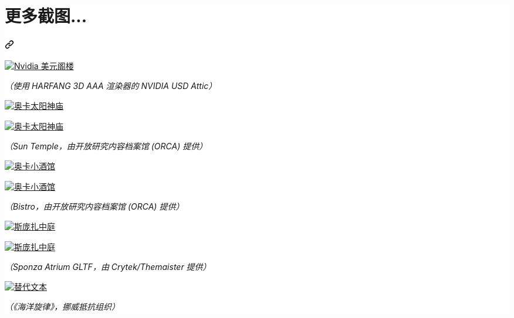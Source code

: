 <div class="markdown-heading" dir="auto"><h1 tabindex="-1" class="heading-element" dir="auto"><font style="vertical-align: inherit;"><font style="vertical-align: inherit;">更多截图...</font></font></h1><a id="user-content-more-screenshots" class="anchor" aria-label="永久链接：更多屏幕截图..." href="#more-screenshots"><svg class="octicon octicon-link" viewBox="0 0 16 16" version="1.1" width="16" height="16" aria-hidden="true"><path d="m7.775 3.275 1.25-1.25a3.5 3.5 0 1 1 4.95 4.95l-2.5 2.5a3.5 3.5 0 0 1-4.95 0 .751.751 0 0 1 .018-1.042.751.751 0 0 1 1.042-.018 1.998 1.998 0 0 0 2.83 0l2.5-2.5a2.002 2.002 0 0 0-2.83-2.83l-1.25 1.25a.751.751 0 0 1-1.042-.018.751.751 0 0 1-.018-1.042Zm-4.69 9.64a1.998 1.998 0 0 0 2.83 0l1.25-1.25a.751.751 0 0 1 1.042.018.751.751 0 0 1 .018 1.042l-1.25 1.25a3.5 3.5 0 1 1-4.95-4.95l2.5-2.5a3.5 3.5 0 0 1 4.95 0 .751.751 0 0 1-.018 1.042.751.751 0 0 1-1.042.018 1.998 1.998 0 0 0-2.83 0l-2.5 2.5a1.998 1.998 0 0 0 0 2.83Z"></path></svg></a></div>
<p dir="auto"><a target="_blank" rel="noopener noreferrer nofollow" href="https://raw.githubusercontent.com/harfang3d/image-storage/main/portfolio/3.2.6/attic_harfang.png"><img src="https://raw.githubusercontent.com/harfang3d/image-storage/main/portfolio/3.2.6/attic_harfang.png" alt="Nvidia 美元阁楼" style="max-width: 100%;"></a></p>
<p dir="auto"><em><font style="vertical-align: inherit;"><font style="vertical-align: inherit;">（使用 HARFANG 3D AAA 渲染器的 NVIDIA USD Attic）</font></font></em></p>
<p dir="auto"><a target="_blank" rel="noopener noreferrer nofollow" href="https://raw.githubusercontent.com/harfang3d/image-storage/main/portfolio/3.1.1/sun_temple_aaa.png"><img src="https://raw.githubusercontent.com/harfang3d/image-storage/main/portfolio/3.1.1/sun_temple_aaa.png" alt="奥卡太阳神庙" style="max-width: 100%;"></a></p>
<p dir="auto"><a target="_blank" rel="noopener noreferrer nofollow" href="https://raw.githubusercontent.com/harfang3d/image-storage/main/portfolio/3.1.1/sun_temple_aaa_2.png"><img src="https://raw.githubusercontent.com/harfang3d/image-storage/main/portfolio/3.1.1/sun_temple_aaa_2.png" alt="奥卡太阳神庙" style="max-width: 100%;"></a></p>
<p dir="auto"><em><font style="vertical-align: inherit;"><font style="vertical-align: inherit;">（Sun Temple，由开放研究内容档案馆 (ORCA) 提供）</font></font></em></p>
<p dir="auto"><a target="_blank" rel="noopener noreferrer nofollow" href="https://raw.githubusercontent.com/harfang3d/image-storage/main/portfolio/3.1.1/cafe_exterior_aaa.png"><img src="https://raw.githubusercontent.com/harfang3d/image-storage/main/portfolio/3.1.1/cafe_exterior_aaa.png" alt="奥卡小酒馆" style="max-width: 100%;"></a></p>
<p dir="auto"><a target="_blank" rel="noopener noreferrer nofollow" href="https://raw.githubusercontent.com/harfang3d/image-storage/main/portfolio/3.1.1/cafe_exterior_aaa_2.png"><img src="https://raw.githubusercontent.com/harfang3d/image-storage/main/portfolio/3.1.1/cafe_exterior_aaa_2.png" alt="奥卡小酒馆" style="max-width: 100%;"></a></p>
<p dir="auto"><em><font style="vertical-align: inherit;"><font style="vertical-align: inherit;">（Bistro，由开放研究内容档案馆 (ORCA) 提供）</font></font></em></p>
<p dir="auto"><a target="_blank" rel="noopener noreferrer nofollow" href="https://raw.githubusercontent.com/harfang3d/image-storage/main/portfolio/3.1.1/sponza_atrium_aaa.png"><img src="https://raw.githubusercontent.com/harfang3d/image-storage/main/portfolio/3.1.1/sponza_atrium_aaa.png" alt="斯庞扎中庭" style="max-width: 100%;"></a></p>
<p dir="auto"><a target="_blank" rel="noopener noreferrer nofollow" href="https://raw.githubusercontent.com/harfang3d/image-storage/main/portfolio/3.1.1/sponza_atrium_aaa_2.png"><img src="https://raw.githubusercontent.com/harfang3d/image-storage/main/portfolio/3.1.1/sponza_atrium_aaa_2.png" alt="斯庞扎中庭" style="max-width: 100%;"></a></p>
<p dir="auto"><em><font style="vertical-align: inherit;"><font style="vertical-align: inherit;">（Sponza Atrium GLTF，由 Crytek/Themaister 提供）</font></font></em></p>
<p dir="auto"><a target="_blank" rel="noopener noreferrer nofollow" href="https://raw.githubusercontent.com/harfang3d/image-storage/main/portfolio/3.2.6/marine-melodies-screenshot_1280.png"><img src="https://raw.githubusercontent.com/harfang3d/image-storage/main/portfolio/3.2.6/marine-melodies-screenshot_1280.png" alt="替代文本" style="max-width: 100%;"></a></p>
<p dir="auto"><em><font style="vertical-align: inherit;"><font style="vertical-align: inherit;">（《海洋旋律》，挪威抵抗组织）</font></font></em></p>
</article></div>
